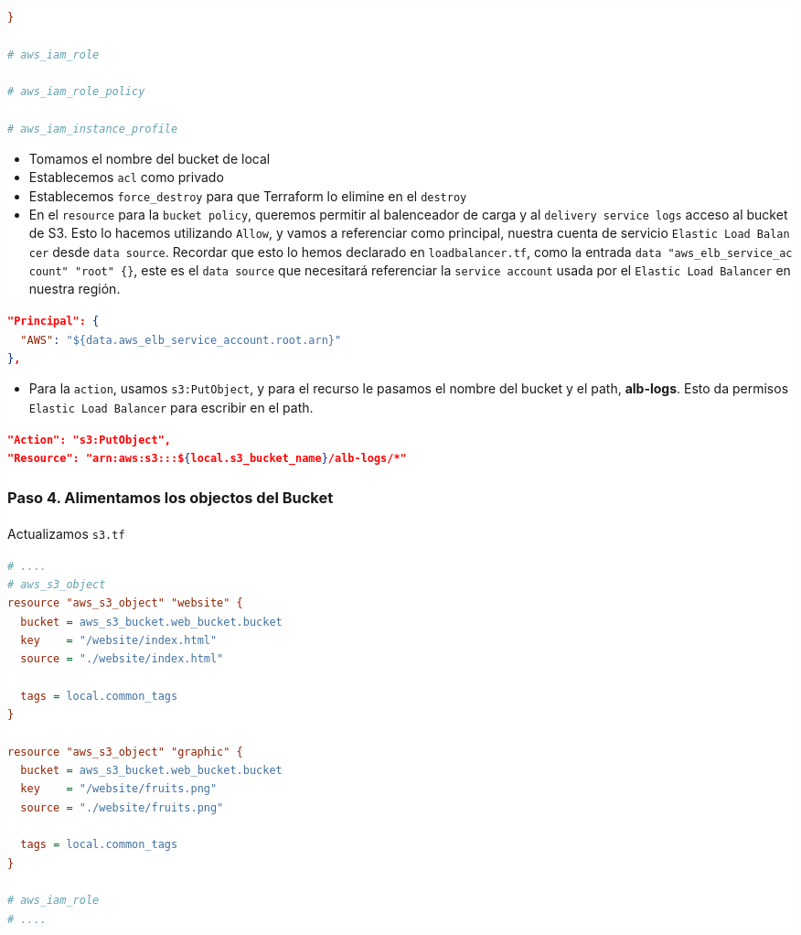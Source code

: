 ```ini
}

# aws_iam_role

# aws_iam_role_policy

# aws_iam_instance_profile

```

* Tomamos el nombre del bucket de local
* Establecemos `acl` como privado
* Establecemos `force_destroy` para que Terraform lo elimine en el `destroy`
* En el `resource` para la `bucket policy`, queremos permitir al balenceador de carga y al `delivery service logs` acceso al bucket de S3. Esto lo hacemos utilizando `Allow`, y vamos a referenciar como principal, nuestra cuenta de servicio `Elastic Load Balancer` desde `data source`. Recordar que esto lo hemos declarado en `loadbalancer.tf`, como la entrada `data "aws_elb_service_account" "root" {}`, este es el `data source` que necesitará referenciar la `service account` usada por el `Elastic Load Balancer` en nuestra región.
  

```json
"Principal": {
  "AWS": "${data.aws_elb_service_account.root.arn}"
},
``` 

  * Para la `action`, usamos `s3:PutObject`, y para el recurso le pasamos el nombre del bucket y el path, **alb-logs**. Esto da permisos `Elastic Load Balancer` para escribir en el path.

```json
"Action": "s3:PutObject",
"Resource": "arn:aws:s3:::${local.s3_bucket_name}/alb-logs/*"
```

### Paso 4. Alimentamos los objectos del Bucket 

Actualizamos `s3.tf`

```ini
# ....
# aws_s3_object
resource "aws_s3_object" "website" {
  bucket = aws_s3_bucket.web_bucket.bucket
  key    = "/website/index.html"
  source = "./website/index.html"

  tags = local.common_tags
}

resource "aws_s3_object" "graphic" {
  bucket = aws_s3_bucket.web_bucket.bucket
  key    = "/website/fruits.png"
  source = "./website/fruits.png"

  tags = local.common_tags
}

# aws_iam_role
# ....
```
